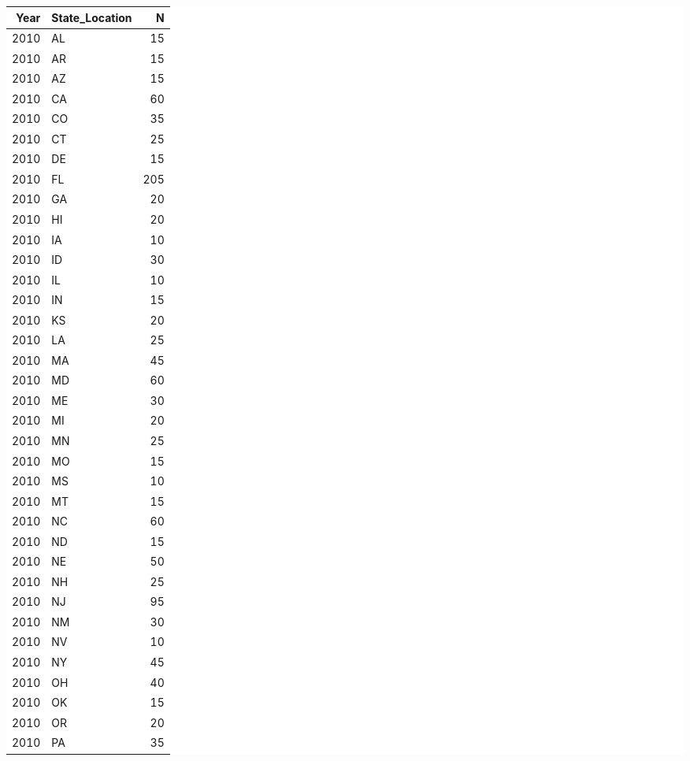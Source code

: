 |  Year| State\_Location |    N|
|-----:|:----------------|----:|
|  2010| AL              |   15|
|  2010| AR              |   15|
|  2010| AZ              |   15|
|  2010| CA              |   60|
|  2010| CO              |   35|
|  2010| CT              |   25|
|  2010| DE              |   15|
|  2010| FL              |  205|
|  2010| GA              |   20|
|  2010| HI              |   20|
|  2010| IA              |   10|
|  2010| ID              |   30|
|  2010| IL              |   10|
|  2010| IN              |   15|
|  2010| KS              |   20|
|  2010| LA              |   25|
|  2010| MA              |   45|
|  2010| MD              |   60|
|  2010| ME              |   30|
|  2010| MI              |   20|
|  2010| MN              |   25|
|  2010| MO              |   15|
|  2010| MS              |   10|
|  2010| MT              |   15|
|  2010| NC              |   60|
|  2010| ND              |   15|
|  2010| NE              |   50|
|  2010| NH              |   25|
|  2010| NJ              |   95|
|  2010| NM              |   30|
|  2010| NV              |   10|
|  2010| NY              |   45|
|  2010| OH              |   40|
|  2010| OK              |   15|
|  2010| OR              |   20|
|  2010| PA              |   35|